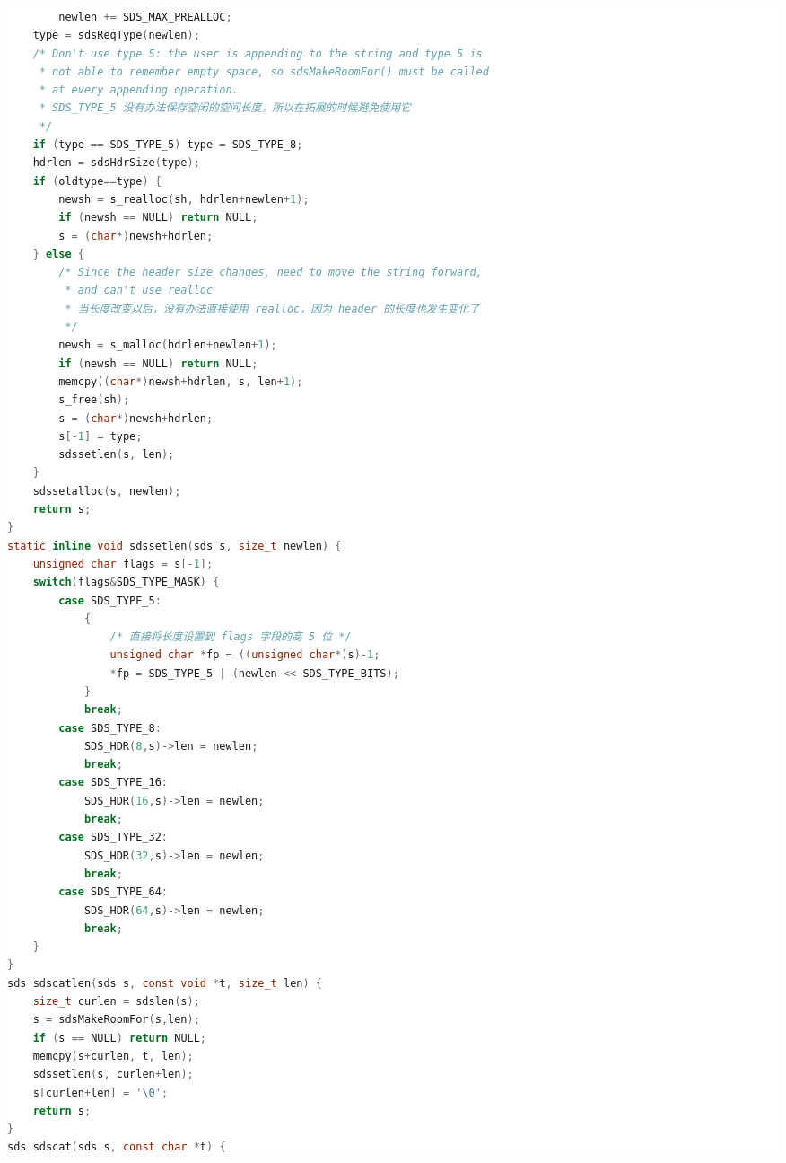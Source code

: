 ```C
        newlen += SDS_MAX_PREALLOC;
    type = sdsReqType(newlen);
    /* Don't use type 5: the user is appending to the string and type 5 is
     * not able to remember empty space, so sdsMakeRoomFor() must be called
     * at every appending operation.
     * SDS_TYPE_5 没有办法保存空闲的空间长度，所以在拓展的时候避免使用它
     */
    if (type == SDS_TYPE_5) type = SDS_TYPE_8;
    hdrlen = sdsHdrSize(type);
    if (oldtype==type) {
        newsh = s_realloc(sh, hdrlen+newlen+1);
        if (newsh == NULL) return NULL;
        s = (char*)newsh+hdrlen;
    } else {
        /* Since the header size changes, need to move the string forward,
         * and can't use realloc
         * 当长度改变以后，没有办法直接使用 realloc，因为 header 的长度也发生变化了
         */
        newsh = s_malloc(hdrlen+newlen+1);
        if (newsh == NULL) return NULL;
        memcpy((char*)newsh+hdrlen, s, len+1);
        s_free(sh);
        s = (char*)newsh+hdrlen;
        s[-1] = type;
        sdssetlen(s, len);
    }
    sdssetalloc(s, newlen);
    return s;
}
static inline void sdssetlen(sds s, size_t newlen) {
    unsigned char flags = s[-1];
    switch(flags&SDS_TYPE_MASK) {
        case SDS_TYPE_5:
            {
                /* 直接将长度设置到 flags 字段的高 5 位 */
                unsigned char *fp = ((unsigned char*)s)-1;
                *fp = SDS_TYPE_5 | (newlen << SDS_TYPE_BITS);
            }
            break;
        case SDS_TYPE_8:
            SDS_HDR(8,s)->len = newlen;
            break;
        case SDS_TYPE_16:
            SDS_HDR(16,s)->len = newlen;
            break;
        case SDS_TYPE_32:
            SDS_HDR(32,s)->len = newlen;
            break;
        case SDS_TYPE_64:
            SDS_HDR(64,s)->len = newlen;
            break;
    }
}
sds sdscatlen(sds s, const void *t, size_t len) {
    size_t curlen = sdslen(s);
    s = sdsMakeRoomFor(s,len);
    if (s == NULL) return NULL;
    memcpy(s+curlen, t, len);
    sdssetlen(s, curlen+len);
    s[curlen+len] = '\0';
    return s;
}
sds sdscat(sds s, const char *t) {
```